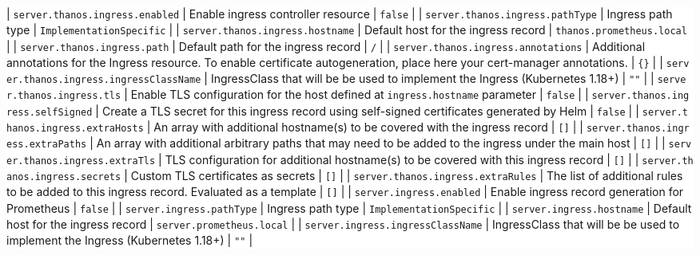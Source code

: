 | `server.thanos.ingress.enabled`                                   | Enable ingress controller resource                                                                                                                                                                                                     | `false`                      |
| `server.thanos.ingress.pathType`                                  | Ingress path type                                                                                                                                                                                                                      | `ImplementationSpecific`     |
| `server.thanos.ingress.hostname`                                  | Default host for the ingress record                                                                                                                                                                                                    | `thanos.prometheus.local`    |
| `server.thanos.ingress.path`                                      | Default path for the ingress record                                                                                                                                                                                                    | `/`                          |
| `server.thanos.ingress.annotations`                               | Additional annotations for the Ingress resource. To enable certificate autogeneration, place here your cert-manager annotations.                                                                                                       | `{}`                         |
| `server.thanos.ingress.ingressClassName`                          | IngressClass that will be be used to implement the Ingress (Kubernetes 1.18+)                                                                                                                                                          | `""`                         |
| `server.thanos.ingress.tls`                                       | Enable TLS configuration for the host defined at `ingress.hostname` parameter                                                                                                                                                          | `false`                      |
| `server.thanos.ingress.selfSigned`                                | Create a TLS secret for this ingress record using self-signed certificates generated by Helm                                                                                                                                           | `false`                      |
| `server.thanos.ingress.extraHosts`                                | An array with additional hostname(s) to be covered with the ingress record                                                                                                                                                             | `[]`                         |
| `server.thanos.ingress.extraPaths`                                | An array with additional arbitrary paths that may need to be added to the ingress under the main host                                                                                                                                  | `[]`                         |
| `server.thanos.ingress.extraTls`                                  | TLS configuration for additional hostname(s) to be covered with this ingress record                                                                                                                                                    | `[]`                         |
| `server.thanos.ingress.secrets`                                   | Custom TLS certificates as secrets                                                                                                                                                                                                     | `[]`                         |
| `server.thanos.ingress.extraRules`                                | The list of additional rules to be added to this ingress record. Evaluated as a template                                                                                                                                               | `[]`                         |
| `server.ingress.enabled`                                          | Enable ingress record generation for Prometheus                                                                                                                                                                                        | `false`                      |
| `server.ingress.pathType`                                         | Ingress path type                                                                                                                                                                                                                      | `ImplementationSpecific`     |
| `server.ingress.hostname`                                         | Default host for the ingress record                                                                                                                                                                                                    | `server.prometheus.local`    |
| `server.ingress.ingressClassName`                                 | IngressClass that will be be used to implement the Ingress (Kubernetes 1.18+)                                                                                                                                                          | `""`                         |